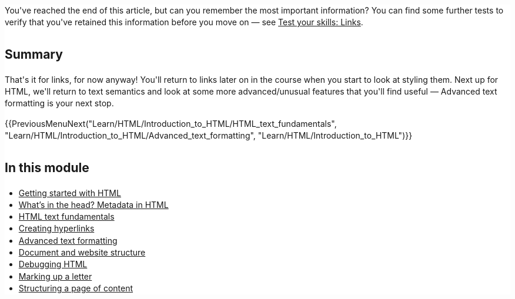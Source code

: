 You've reached the end of this article, but can you remember the most important information? You can find some further tests to verify that you've retained this information before you move on — see [Test your skills: Links](/en-US/docs/Learn/HTML/Introduction_to_HTML/Test_your_skills:_Links).

Summary
-------

That's it for links, for now anyway! You'll return to links later on in the course when you start to look at styling them. Next up for HTML, we'll return to text semantics and look at some more advanced/unusual features that you'll find useful — Advanced text formatting is your next stop.

{{PreviousMenuNext("Learn/HTML/Introduction\_to\_HTML/HTML\_text\_fundamentals", "Learn/HTML/Introduction\_to\_HTML/Advanced\_text\_formatting", "Learn/HTML/Introduction\_to\_HTML")}}

In this module
--------------

-   [Getting started with HTML](/en-US/docs/Learn/HTML/Introduction_to_HTML/Getting_started)
-   [What’s in the head? Metadata in HTML](/en-US/docs/Learn/HTML/Introduction_to_HTML/The_head_metadata_in_HTML)
-   [HTML text fundamentals](/en-US/docs/Learn/HTML/Introduction_to_HTML/HTML_text_fundamentals)
-   [Creating hyperlinks](/en-US/docs/Learn/HTML/Introduction_to_HTML/Creating_hyperlinks)
-   [Advanced text formatting](/en-US/docs/Learn/HTML/Introduction_to_HTML/Advanced_text_formatting)
-   [Document and website structure](/en-US/docs/Learn/HTML/Introduction_to_HTML/Document_and_website_structure)
-   [Debugging HTML](/en-US/docs/Learn/HTML/Introduction_to_HTML/Debugging_HTML)
-   [Marking up a letter](/en-US/docs/Learn/HTML/Introduction_to_HTML/Marking_up_a_letter)
-   [Structuring a page of content](/en-US/docs/Learn/HTML/Introduction_to_HTML/Structuring_a_page_of_content)
